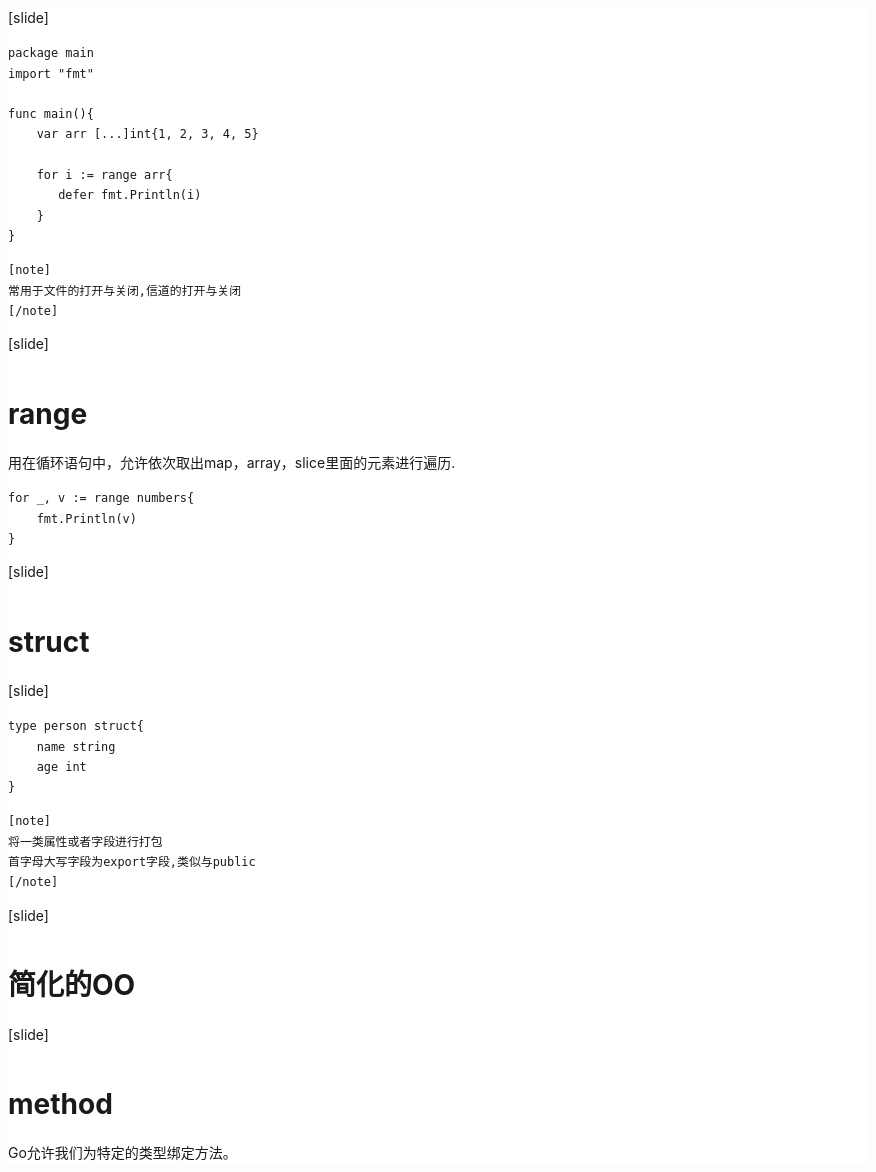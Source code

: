[slide]
```
package main
import "fmt"

func main(){
    var arr [...]int{1, 2, 3, 4, 5}
    
    for i := range arr{
       defer fmt.Println(i)
    }
}
```
    [note]
    常用于文件的打开与关闭,信道的打开与关闭
    [/note]

[slide]
# range
用在循环语句中，允许依次取出map，array，slice里面的元素进行遍历.
```
for _, v := range numbers{
    fmt.Println(v)
}
```


[slide]
# struct


[slide]
```
type person struct{
    name string
    age int
}
```
    [note]
    将一类属性或者字段进行打包
    首字母大写字段为export字段,类似与public
    [/note]

[slide]
# 简化的OO


[slide]
# method
Go允许我们为特定的类型绑定方法。
